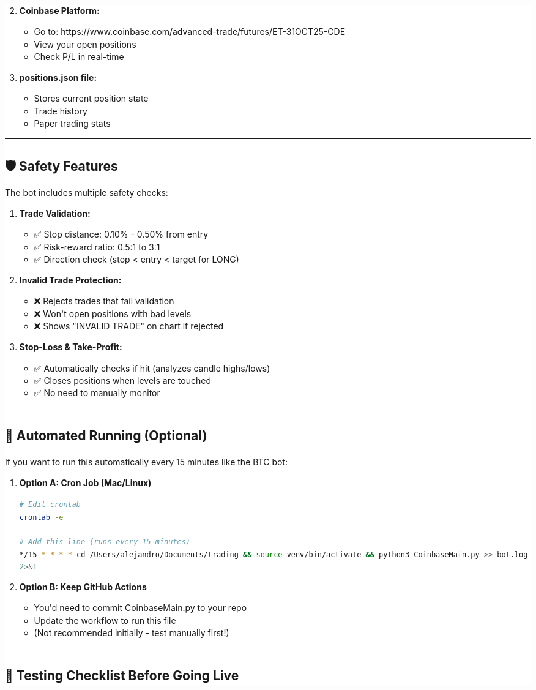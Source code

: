 2. **Coinbase Platform:**
   - Go to: https://www.coinbase.com/advanced-trade/futures/ET-31OCT25-CDE
   - View your open positions
   - Check P/L in real-time

3. **positions.json file:**
   - Stores current position state
   - Trade history
   - Paper trading stats

---

## 🛡️ Safety Features

The bot includes multiple safety checks:

1. **Trade Validation:**
   - ✅ Stop distance: 0.10% - 0.50% from entry
   - ✅ Risk-reward ratio: 0.5:1 to 3:1
   - ✅ Direction check (stop < entry < target for LONG)

2. **Invalid Trade Protection:**
   - ❌ Rejects trades that fail validation
   - ❌ Won't open positions with bad levels
   - ❌ Shows "INVALID TRADE" on chart if rejected

3. **Stop-Loss & Take-Profit:**
   - ✅ Automatically checks if hit (analyzes candle highs/lows)
   - ✅ Closes positions when levels are touched
   - ✅ No need to manually monitor

---

## 🔄 Automated Running (Optional)

If you want to run this automatically every 15 minutes like the BTC bot:

1. **Option A: Cron Job (Mac/Linux)**
   ```bash
   # Edit crontab
   crontab -e

   # Add this line (runs every 15 minutes)
   */15 * * * * cd /Users/alejandro/Documents/trading && source venv/bin/activate && python3 CoinbaseMain.py >> bot.log 2>&1
   ```

2. **Option B: Keep GitHub Actions**
   - You'd need to commit CoinbaseMain.py to your repo
   - Update the workflow to run this file
   - (Not recommended initially - test manually first!)

---

## 📝 Testing Checklist Before Going Live
